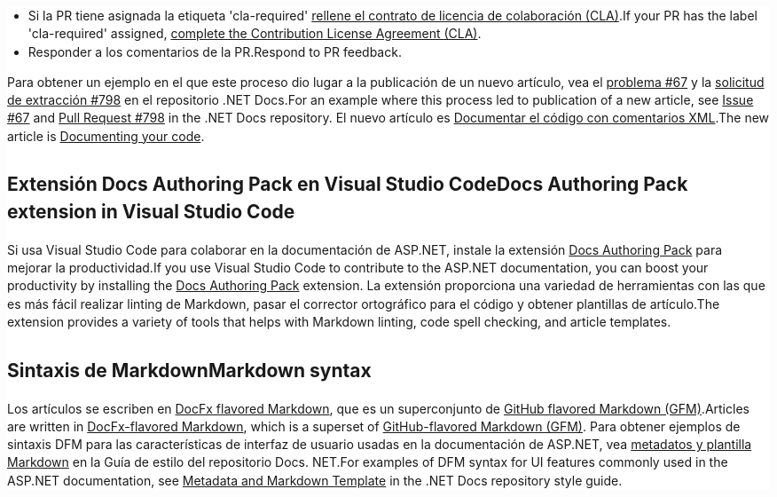 * <span data-ttu-id="83e72-116">Si la PR tiene asignada la etiqueta 'cla-required' [rellene el contrato de licencia de colaboración (CLA)](https://cla.dotnetfoundation.org/).</span><span class="sxs-lookup"><span data-stu-id="83e72-116">If your PR has the label 'cla-required' assigned, [complete the Contribution License Agreement (CLA)](https://cla.dotnetfoundation.org/).</span></span>
* <span data-ttu-id="83e72-117">Responder a los comentarios de la PR.</span><span class="sxs-lookup"><span data-stu-id="83e72-117">Respond to PR feedback.</span></span>

<span data-ttu-id="83e72-118">Para obtener un ejemplo en el que este proceso dio lugar a la publicación de un nuevo artículo, vea el [problema &num;67](https://github.com/dotnet/docs/issues/67) y la [solicitud de extracción &num;798](https://github.com/dotnet/docs/pull/798) en el repositorio .NET Docs.</span><span class="sxs-lookup"><span data-stu-id="83e72-118">For an example where this process led to publication of a new article, see [Issue &num;67](https://github.com/dotnet/docs/issues/67) and [Pull Request &num;798](https://github.com/dotnet/docs/pull/798) in the .NET Docs repository.</span></span> <span data-ttu-id="83e72-119">El nuevo artículo es [Documentar el código con comentarios XML](https://docs.microsoft.com/dotnet/articles/csharp/codedoc).</span><span class="sxs-lookup"><span data-stu-id="83e72-119">The new article is [Documenting your code](https://docs.microsoft.com/dotnet/articles/csharp/codedoc).</span></span>

## <a name="docs-authoring-pack-extension-in-visual-studio-code"></a><span data-ttu-id="83e72-120">Extensión Docs Authoring Pack en Visual Studio Code</span><span class="sxs-lookup"><span data-stu-id="83e72-120">Docs Authoring Pack extension in Visual Studio Code</span></span>

<span data-ttu-id="83e72-121">Si usa Visual Studio Code para colaborar en la documentación de ASP.NET, instale la extensión [Docs Authoring Pack](https://marketplace.visualstudio.com/items?itemName=docsmsft.docs-authoring-pack) para mejorar la productividad.</span><span class="sxs-lookup"><span data-stu-id="83e72-121">If you use Visual Studio Code to contribute to the ASP.NET documentation, you can boost your productivity by installing the [Docs Authoring Pack](https://marketplace.visualstudio.com/items?itemName=docsmsft.docs-authoring-pack) extension.</span></span> <span data-ttu-id="83e72-122">La extensión proporciona una variedad de herramientas con las que es más fácil realizar linting de Markdown, pasar el corrector ortográfico para el código y obtener plantillas de artículo.</span><span class="sxs-lookup"><span data-stu-id="83e72-122">The extension provides a variety of tools that helps with Markdown linting, code spell checking, and article templates.</span></span>

## <a name="markdown-syntax"></a><span data-ttu-id="83e72-123">Sintaxis de Markdown</span><span class="sxs-lookup"><span data-stu-id="83e72-123">Markdown syntax</span></span>

<span data-ttu-id="83e72-124">Los artículos se escriben en [DocFx flavored Markdown](https://dotnet.github.io/docfx/spec/docfx_flavored_markdown.html), que es un superconjunto de [GitHub flavored Markdown (GFM)](https://guides.github.com/features/mastering-markdown/).</span><span class="sxs-lookup"><span data-stu-id="83e72-124">Articles are written in [DocFx-flavored Markdown](https://dotnet.github.io/docfx/spec/docfx_flavored_markdown.html), which is a superset of [GitHub-flavored Markdown (GFM)](https://guides.github.com/features/mastering-markdown/).</span></span> <span data-ttu-id="83e72-125">Para obtener ejemplos de sintaxis DFM para las características de interfaz de usuario usadas en la documentación de ASP.NET, vea [metadatos y plantilla Markdown](https://github.com/dotnet/docs/blob/master/styleguide/template.md) en la Guía de estilo del repositorio Docs. NET.</span><span class="sxs-lookup"><span data-stu-id="83e72-125">For examples of DFM syntax for UI features commonly used in the ASP.NET documentation, see [Metadata and Markdown Template](https://github.com/dotnet/docs/blob/master/styleguide/template.md) in the .NET Docs repository style guide.</span></span>
